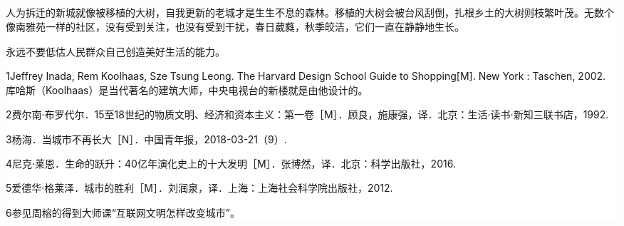 人为拆迁的新城就像被移植的大树，自我更新的老城才是生生不息的森林。移植的大树会被台风刮倒，扎根乡土的大树则枝繁叶茂。无数个像南雅苑一样的社区，没有受到关注，也没有受到干扰，春日葳蕤，秋季皎洁，它们一直在静静地生长。

永远不要低估人民群众自己创造美好生活的能力。

1Jeffrey Inada, Rem Koolhaas, Sze Tsung Leong. The Harvard Design School Guide to Shopping[M]. New York : Taschen, 2002. 库哈斯（Koolhaas）是当代著名的建筑大师，中央电视台的新楼就是由他设计的。



2费尔南·布罗代尔．15至18世纪的物质文明、经济和资本主义：第一卷［M］．顾良，施康强，译．北京：生活·读书·新知三联书店，1992.



3杨海．当城市不再长大［N］．中国青年报，2018-03-21（9）.



4尼克·莱恩．生命的跃升：40亿年演化史上的十大发明［M］．张博然，译．北京：科学出版社，2016.



5爱德华·格莱泽．城市的胜利［M］．刘润泉，译．上海：上海社会科学院出版社，2012.



6参见周榕的得到大师课“互联网文明怎样改变城市”。



